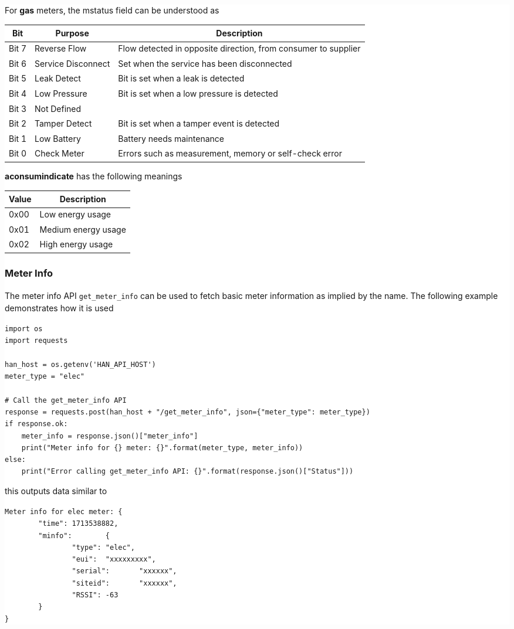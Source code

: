 For **gas** meters, the mstatus field can be understood as

| Bit   | Purpose            | Description                                                    |
|------ | ------------------ | -------------------------------------------------------------- |
| Bit 7 | Reverse Flow       | Flow detected in opposite direction, from consumer to supplier |
| Bit 6 | Service Disconnect | Set when the service has been disconnected                     |
| Bit 5 | Leak Detect        | Bit is set when a leak is detected                             |
| Bit 4 | Low Pressure       | Bit is set when a low pressure is detected                     |
| Bit 3 | Not Defined        |                                                                |
| Bit 2 | Tamper Detect      | Bit is set when a tamper event is detected                     |
| Bit 1 | Low Battery        | Battery needs maintenance                                      |
| Bit 0 | Check Meter        | Errors such as measurement, memory or self-check error         |

**aconsumindicate** has the following meanings

| Value         | Description         |
| ------------- | ------------------- |
| 0x00          | Low energy usage    |
| 0x01          | Medium energy usage |
| 0x02          | High energy usage   |

### Meter Info

The meter info API `get_meter_info` can be used to fetch basic meter information
as implied by the name. The following example demonstrates how it is used

```
import os
import requests

han_host = os.getenv('HAN_API_HOST')
meter_type = "elec"

# Call the get_meter_info API
response = requests.post(han_host + "/get_meter_info", json={"meter_type": meter_type})
if response.ok:
    meter_info = response.json()["meter_info"]
    print("Meter info for {} meter: {}".format(meter_type, meter_info))
else:
    print("Error calling get_meter_info API: {}".format(response.json()["Status"]))
```

this outputs data similar to

```
Meter info for elec meter: {
        "time": 1713538882,
        "minfo":        {
                "type": "elec",
                "eui":  "xxxxxxxxx",
                "serial":       "xxxxxx",
                "siteid":       "xxxxxx",
                "RSSI": -63
        }
}
```
